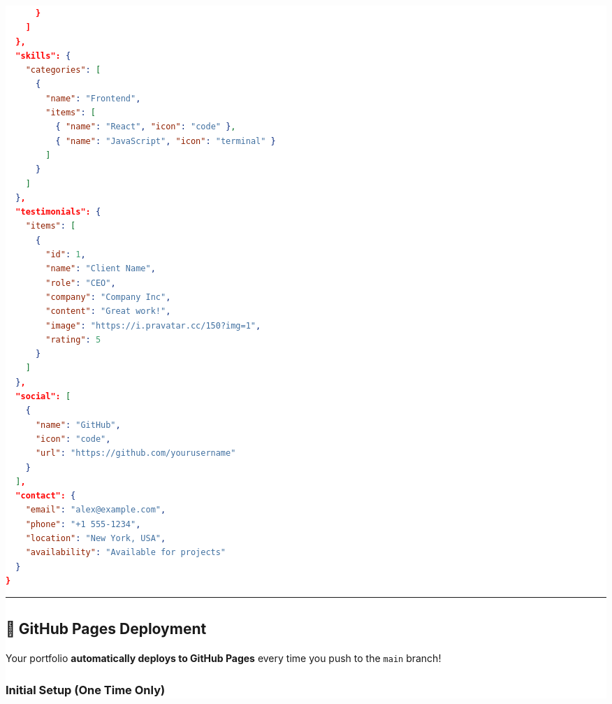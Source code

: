 ```json
      }
    ]
  },
  "skills": {
    "categories": [
      {
        "name": "Frontend",
        "items": [
          { "name": "React", "icon": "code" },
          { "name": "JavaScript", "icon": "terminal" }
        ]
      }
    ]
  },
  "testimonials": {
    "items": [
      {
        "id": 1,
        "name": "Client Name",
        "role": "CEO",
        "company": "Company Inc",
        "content": "Great work!",
        "image": "https://i.pravatar.cc/150?img=1",
        "rating": 5
      }
    ]
  },
  "social": [
    {
      "name": "GitHub",
      "icon": "code",
      "url": "https://github.com/yourusername"
    }
  ],
  "contact": {
    "email": "alex@example.com",
    "phone": "+1 555-1234",
    "location": "New York, USA",
    "availability": "Available for projects"
  }
}
```

---

## 🚀 GitHub Pages Deployment

Your portfolio **automatically deploys to GitHub Pages** every time you push to the `main` branch!

### Initial Setup (One Time Only)
